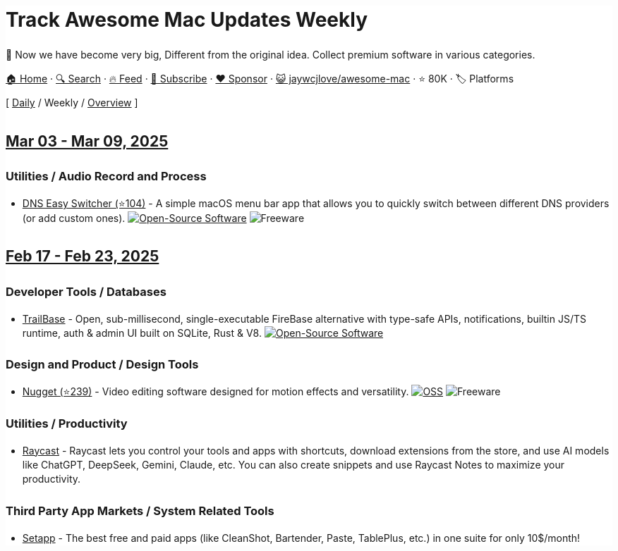 # Track Awesome Mac Updates Weekly

 Now we have become very big, Different from the original idea. Collect premium software in various categories.

[🏠 Home](/README.md) · [🔍 Search](https://www.trackawesomelist.com/search/) · [🔥 Feed](https://www.trackawesomelist.com/jaywcjlove/awesome-mac/week/rss.xml) · [📮 Subscribe](https://trackawesomelist.us17.list-manage.com/subscribe?u=d2f0117aa829c83a63ec63c2f&id=36a103854c) · [❤️  Sponsor](https://github.com/sponsors/theowenyoung) · [😺 jaywcjlove/awesome-mac](https://github.com/jaywcjlove/awesome-mac) · ⭐ 80K · 🏷️ Platforms

[ [Daily](/content/jaywcjlove/awesome-mac/README.md) / Weekly / [Overview](/content/jaywcjlove/awesome-mac/readme/README.md) ]

## [Mar 03 - Mar 09, 2025](/content/2025/9/README.md)

### Utilities / Audio Record and Process

*   [DNS Easy Switcher (⭐104)](https://github.com/glinford/dns-easy-switcher) - A simple macOS menu bar app that allows you to quickly switch between different DNS providers (or add custom ones). [![Open-Source Software](https://jaywcjlove.github.io/sb/ico/min-oss.svg "Open Source Software")](https://github.com/glinford/dns-easy-switcher) ![Freeware](https://jaywcjlove.github.io/sb/ico/min-free.svg "Freeware")

## [Feb 17 - Feb 23, 2025](/content/2025/7/README.md)

### Developer Tools / Databases

*   [TrailBase](https://trailbase.io) - Open, sub-millisecond, single-executable FireBase alternative with type-safe APIs, notifications, builtin JS/TS runtime, auth & admin UI built on SQLite, Rust & V8. [![Open-Source Software](https://jaywcjlove.github.io/sb/ico/min-oss.svg "Open Source Software")](https://github.com/trailbaseio/trailbase)

### Design and Product / Design Tools

*   [Nugget (⭐239)](https://github.com/cartesiancs/nugget-app) - Video editing software designed for motion effects and versatility. [![OSS](https://jaywcjlove.github.io/sb/ico/min-oss.svg "Open Source Software")](https://github.com/yo-op/sketchcachecleaner) ![Freeware](https://jaywcjlove.github.io/sb/ico/min-free.svg "Freeware")

### Utilities / Productivity

*   [Raycast](https://raycast.com?via=ae02) - Raycast lets you control your tools and apps with shortcuts, download extensions from the store, and use AI models like ChatGPT, DeepSeek, Gemini, Claude, etc. You can also create snippets and use Raycast Notes to maximize your productivity.

### Third Party App Markets / System Related Tools

*   [Setapp](https://setapp.sjv.io/c/6018600/343321/5114) - The best free and paid apps (like CleanShot, Bartender, Paste, TablePlus, etc.) in one suite for only 10$/month!
